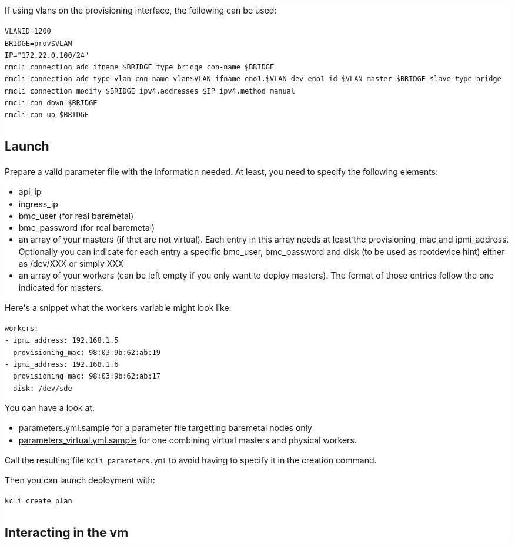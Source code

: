 If using vlans on the provisioning interface, the following can be used:

```
VLANID=1200
BRIDGE=prov$VLAN
IP="172.22.0.100/24"
nmcli connection add ifname $BRIDGE type bridge con-name $BRIDGE
nmcli connection add type vlan con-name vlan$VLAN ifname eno1.$VLAN dev eno1 id $VLAN master $BRIDGE slave-type bridge
nmcli connection modify $BRIDGE ipv4.addresses $IP ipv4.method manual
nmcli con down $BRIDGE
nmcli con up $BRIDGE
```

## Launch

Prepare a valid parameter file with the information needed. At least, you need to specify the following elements:

- api_ip
- ingress_ip
- bmc_user (for real baremetal)
- bmc_password (for real baremetal)
- an array of your masters (if thet are not virtual). Each entry in this array needs at least the provisioning_mac and ipmi_address. Optionally you can indicate for each entry a specific bmc_user, bmc_password and disk (to be used as rootdevice hint) either as /dev/XXX or simply XXX
- an array of your workers (can be left empty if you only want to deploy masters). The format of those entries follow the one indicated for masters.

Here's a snippet what the workers variable might look like:

```
workers:
- ipmi_address: 192.168.1.5
  provisioning_mac: 98:03:9b:62:ab:19
- ipmi_address: 192.168.1.6
  provisioning_mac: 98:03:9b:62:ab:17
  disk: /dev/sde
```

You can have a look at:

- [parameters.yml.sample](parameters.yml.sample) for a parameter file targetting baremetal nodes only
- [parameters_virtual.yml.sample](parameters_virtual.yml.sample) for one combining virtual masters and physical workers.

Call the resulting file `kcli_parameters.yml` to avoid having to specify it in the creation command.

Then you can launch deployment with:

```
kcli create plan
```

## Interacting in the vm
